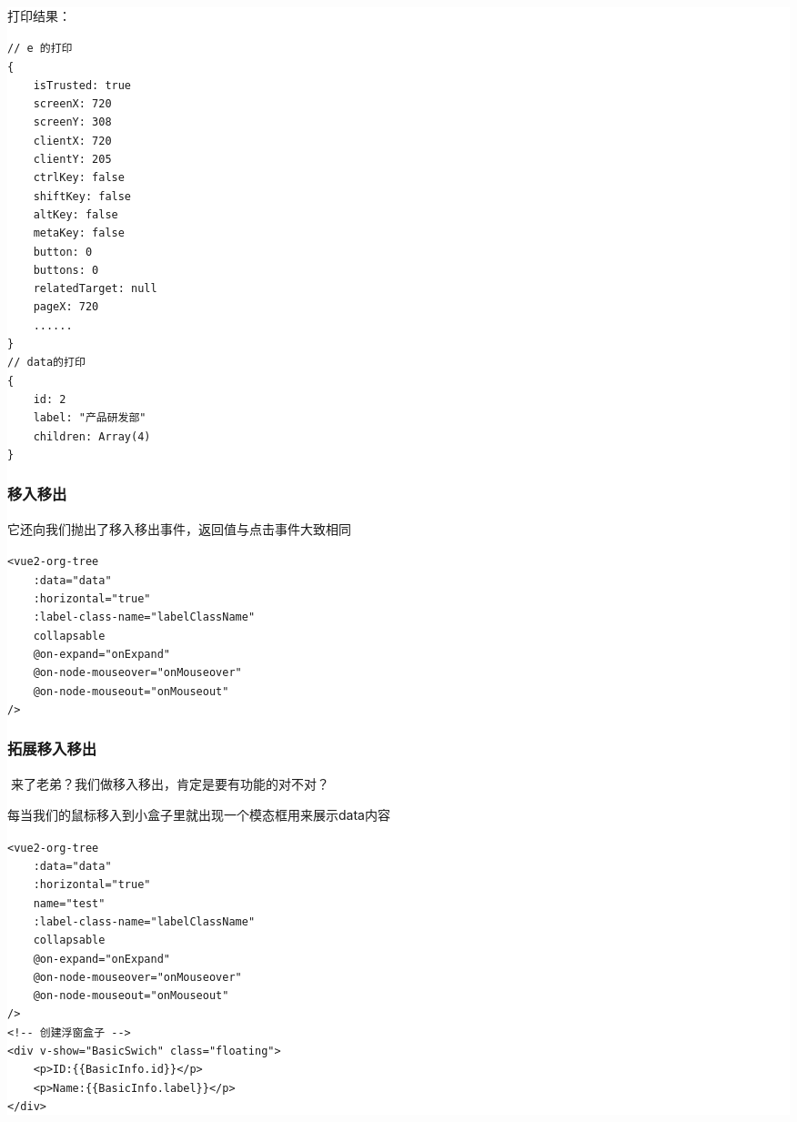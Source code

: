 打印结果：

```
// e 的打印
{
    isTrusted: true
    screenX: 720
    screenY: 308
    clientX: 720
    clientY: 205
    ctrlKey: false
    shiftKey: false
    altKey: false
    metaKey: false
    button: 0
    buttons: 0
    relatedTarget: null
    pageX: 720
    ......
}
// data的打印
{
    id: 2
	label: "产品研发部"
	children: Array(4)
}
```

### 移入移出

它还向我们抛出了移入移出事件，返回值与点击事件大致相同

```
<vue2-org-tree 
	:data="data" 
    :horizontal="true"      
    :label-class-name="labelClassName"    
    collapsable
	@on-expand="onExpand"
	@on-node-mouseover="onMouseover"
    @on-node-mouseout="onMouseout"
/>
```

### 拓展移入移出

​ 来了老弟？我们做移入移出，肯定是要有功能的对不对？

每当我们的鼠标移入到小盒子里就出现一个模态框用来展示data内容

```
<vue2-org-tree 
	:data="data" 
    :horizontal="true"  
	name="test"    
    :label-class-name="labelClassName"
	collapsable
	@on-expand="onExpand"
	@on-node-mouseover="onMouseover"
    @on-node-mouseout="onMouseout"
/>
<!-- 创建浮窗盒子 -->
<div v-show="BasicSwich" class="floating">
    <p>ID:{{BasicInfo.id}}</p>
    <p>Name:{{BasicInfo.label}}</p>
</div>
```